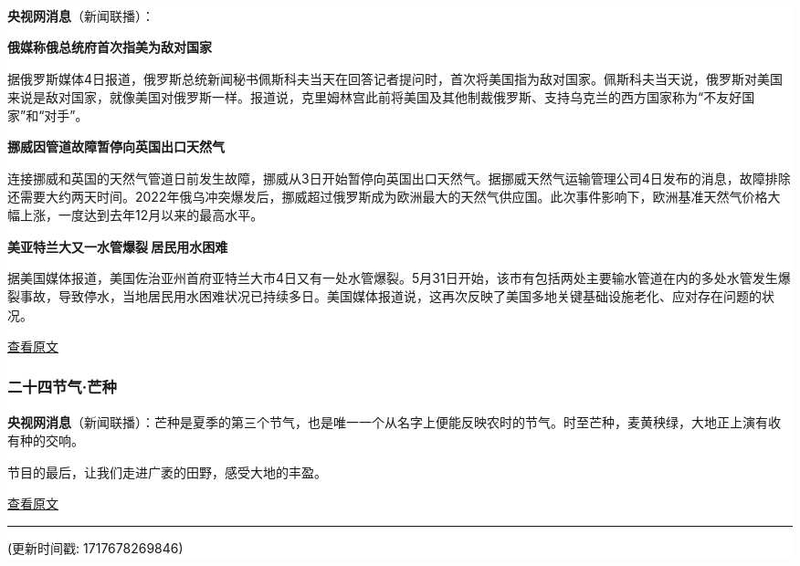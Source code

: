 <p><strong>央视网消息</strong>（新闻联播）：<br></p><p><strong>俄媒称俄总统府首次指美为敌对国家</strong><br></p><p>据俄罗斯媒体4日报道，俄罗斯总统新闻秘书佩斯科夫当天在回答记者提问时，首次将美国指为敌对国家。佩斯科夫当天说，俄罗斯对美国来说是敌对国家，就像美国对俄罗斯一样。报道说，克里姆林宫此前将美国及其他制裁俄罗斯、支持乌克兰的西方国家称为“不友好国家”和“对手”。<br></p><p><strong>挪威因管道故障暂停向英国出口天然气</strong><br></p><p>连接挪威和英国的天然气管道日前发生故障，挪威从3日开始暂停向英国出口天然气。据挪威天然气运输管理公司4日发布的消息，故障排除还需要大约两天时间。2022年俄乌冲突爆发后，挪威超过俄罗斯成为欧洲最大的天然气供应国。此次事件影响下，欧洲基准天然气价格大幅上涨，一度达到去年12月以来的最高水平。 <br></p><p><strong>美亚特兰大又一水管爆裂 居民用水困难</strong><br></p><p>据美国媒体报道，美国佐治亚州首府亚特兰大市4日又有一处水管爆裂。5月31日开始，该市有包括两处主要输水管道在内的多处水管发生爆裂事故，导致停水，当地居民用水困难状况已持续多日。美国媒体报道说，这再次反映了美国多地关键基础设施老化、应对存在问题的状况。</p>

[查看原文](https://tv.cctv.com/2024/06/05/VIDEa86Gb0TrkOVEo48FrMY0240605.shtml)

### 二十四节气·芒种

<p><strong>央视网消息</strong>（新闻联播）：芒种是夏季的第三个节气，也是唯一一个从名字上便能反映农时的节气。时至芒种，麦黄秧绿，大地正上演有收有种的交响。<br></p><p>节目的最后，让我们走进广袤的田野，感受大地的丰盈。<br></p>

[查看原文](https://tv.cctv.com/2024/06/05/VIDE8GrgVhBVQkfjvqwEr5Ti240605.shtml)



---

(更新时间戳: 1717678269846)

